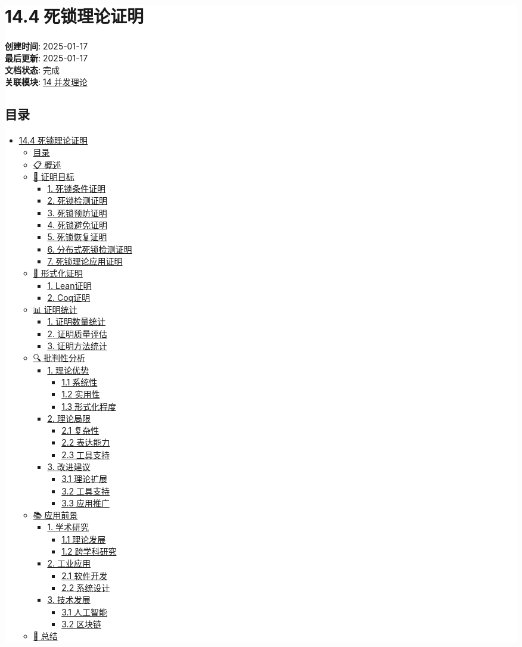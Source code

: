 # 14.4 死锁理论证明

**创建时间**: 2025-01-17  
**最后更新**: 2025-01-17  
**文档状态**: 完成  
**关联模块**: [14 并发理论](./README.md)

## 目录

- [14.4 死锁理论证明](#144-死锁理论证明)
  - [目录](#目录)
  - [📋 概述](#-概述)
  - [🎯 证明目标](#-证明目标)
    - [1. 死锁条件证明](#1-死锁条件证明)
    - [2. 死锁检测证明](#2-死锁检测证明)
    - [3. 死锁预防证明](#3-死锁预防证明)
    - [4. 死锁避免证明](#4-死锁避免证明)
    - [5. 死锁恢复证明](#5-死锁恢复证明)
    - [6. 分布式死锁检测证明](#6-分布式死锁检测证明)
    - [7. 死锁理论应用证明](#7-死锁理论应用证明)
  - [🔧 形式化证明](#-形式化证明)
    - [1. Lean证明](#1-lean证明)
    - [2. Coq证明](#2-coq证明)
  - [📊 证明统计](#-证明统计)
    - [1. 证明数量统计](#1-证明数量统计)
    - [2. 证明质量评估](#2-证明质量评估)
    - [3. 证明方法统计](#3-证明方法统计)
  - [🔍 批判性分析](#-批判性分析)
    - [1. 理论优势](#1-理论优势)
      - [1.1 系统性](#11-系统性)
      - [1.2 实用性](#12-实用性)
      - [1.3 形式化程度](#13-形式化程度)
    - [2. 理论局限](#2-理论局限)
      - [2.1 复杂性](#21-复杂性)
      - [2.2 表达能力](#22-表达能力)
      - [2.3 工具支持](#23-工具支持)
    - [3. 改进建议](#3-改进建议)
      - [3.1 理论扩展](#31-理论扩展)
      - [3.2 工具支持](#32-工具支持)
      - [3.3 应用推广](#33-应用推广)
  - [📚 应用前景](#-应用前景)
    - [1. 学术研究](#1-学术研究)
      - [1.1 理论发展](#11-理论发展)
      - [1.2 跨学科研究](#12-跨学科研究)
    - [2. 工业应用](#2-工业应用)
      - [2.1 软件开发](#21-软件开发)
      - [2.2 系统设计](#22-系统设计)
    - [3. 技术发展](#3-技术发展)
      - [3.1 人工智能](#31-人工智能)
      - [3.2 区块链](#32-区块链)
  - [📝 总结](#-总结)
